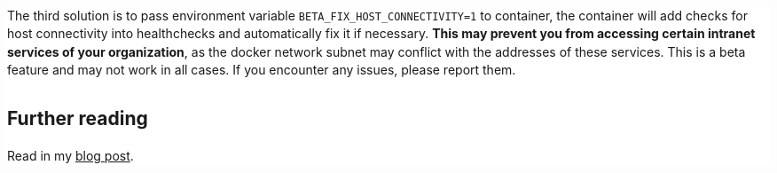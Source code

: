 The third solution is to pass environment variable `BETA_FIX_HOST_CONNECTIVITY=1` to container, the container will add checks for host connectivity into healthchecks and automatically fix it if necessary. **This may prevent you from accessing certain intranet services of your organization**, as the docker network subnet may conflict with the addresses of these services. This is a beta feature and may not work in all cases. If you encounter any issues, please report them.

## Further reading

Read in my [blog post](https://blog.caomingjun.com/run-cloudflare-warp-in-docker/en/#How-it-works).
